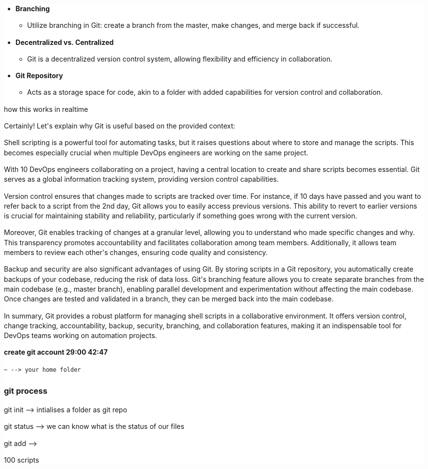 - **Branching**
  - Utilize branching in Git: create a branch from the master, make changes, and merge back if successful.

- **Decentralized vs. Centralized**
  - Git is a decentralized version control system, allowing flexibility and efficiency in collaboration.

- **Git Repository**
  - Acts as a storage space for code, akin to a folder with added capabilities for version control and collaboration.

how this works in realtime


Certainly! Let's explain why Git is useful based on the provided context:

Shell scripting is a powerful tool for automating tasks, but it raises questions about where to store and manage the scripts. This becomes especially crucial when multiple DevOps engineers are working on the same project.

With 10 DevOps engineers collaborating on a project, having a central location to create and share scripts becomes essential. Git serves as a global information tracking system, providing version control capabilities.

Version control ensures that changes made to scripts are tracked over time. For instance, if 10 days have passed and you want to refer back to a script from the 2nd day, Git allows you to easily access previous versions. This ability to revert to earlier versions is crucial for maintaining stability and reliability, particularly if something goes wrong with the current version.

Moreover, Git enables tracking of changes at a granular level, allowing you to understand who made specific changes and why. This transparency promotes accountability and facilitates collaboration among team members. Additionally, it allows team members to review each other's changes, ensuring code quality and consistency.

Backup and security are also significant advantages of using Git. By storing scripts in a Git repository, you automatically create backups of your codebase, reducing the risk of data loss. Git's branching feature allows you to create separate branches from the main codebase (e.g., master branch), enabling parallel development and experimentation without affecting the main codebase. Once changes are tested and validated in a branch, they can be merged back into the main codebase.

In summary, Git provides a robust platform for managing shell scripts in a collaborative environment. It offers version control, change tracking, accountability, backup, security, branching, and collaboration features, making it an indispensable tool for DevOps teams working on automation projects.


**create git account 29:00 42:47**

`~ --> your home folder`

### git process

git init --> intialises a folder as git repo

git status --> we can know what is the status of our files

git add --> 

100 scripts
